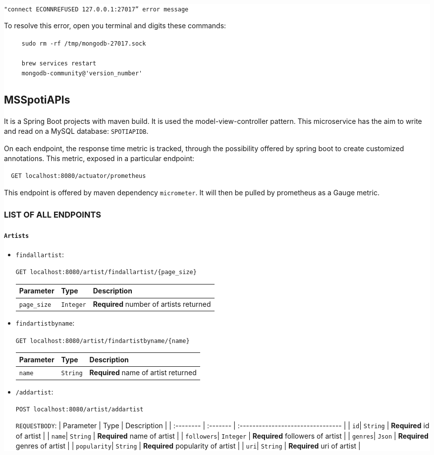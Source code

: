     "connect ECONNREFUSED 127.0.0.1:27017” error message
To resolve this error, open you terminal and digits these commands:
        
         sudo rm -rf /tmp/mongodb-27017.sock
         
         brew services restart 
         mongodb-community@'version_number'



## MSSpotiAPIs

It is a Spring Boot projects with maven build. 
It is used the model-view-controller pattern. 
This microservice has the aim to write and read 
on a MySQL database: `SPOTIAPIDB`.

On each endpoint, the response time metric is tracked, 
through the possibility offered by spring boot to create 
customized annotations. 
This metric, exposed in a particular endpoint: 
```http
  GET localhost:8080/actuator/prometheus
```
This endpoint is offered by maven dependency `micrometer`.
It will then be pulled by prometheus as a Gauge metric.

### LIST OF ALL ENDPOINTS 
#### ``Artists``
- `findallartist`:
    ```http
    GET localhost:8080/artist/findallartist/{page_size}
    ```
    | Parameter | Type     | Description                       |
    | :-------- | :------- | :-------------------------------- |
    | `page_size`| `Integer` | **Required** number of artists returned |
    
- `findartistbyname`:
    ```http
    GET localhost:8080/artist/findartistbyname/{name}
    ```
    | Parameter | Type     | Description                       |
    | :-------- | :------- | :-------------------------------- |
    | `name`| `String` | **Required** name of artist returned |
    
- `/addartist`:
    ```http
    POST localhost:8080/artist/addartist
    ```
    `REQUESTBODY`:
     | Parameter | Type     | Description                       |
    | :-------- | :------- | :-------------------------------- |
    | `id`| `String` | **Required** id of artist  |
    | `name`| `String` | **Required** name of artist |
    | `followers`| `Integer` | **Required** followers of artist  |
    | `genres`| `Json` | **Required** genres of artist  |
    | `popularity`| `String` | **Required** popularity of artist |
    | `uri`| `String` | **Required** uri of artist |
